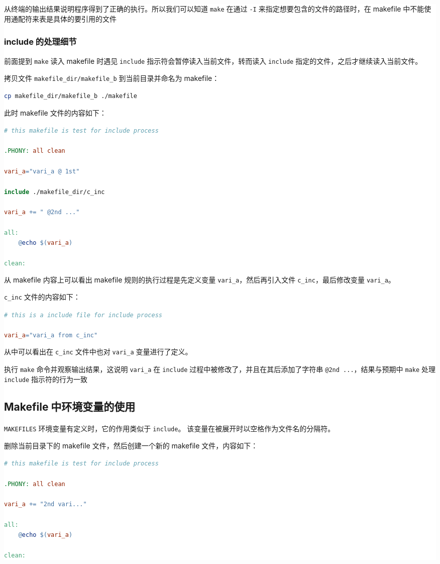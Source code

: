 从终端的输出结果说明程序得到了正确的执行。所以我们可以知道 `make` 在通过 `-I` 来指定想要包含的文件的路径时，在 makefile 中不能使用通配符来表是具体的要引用的文件

### include 的处理细节

前面提到 `make` 读入 makefile 时遇见 `include` 指示符会暂停读入当前文件，转而读入 `include` 指定的文件，之后才继续读入当前文件。

拷贝文件 `makefile_dir/makefile_b` 到当前目录并命名为 makefile：

```bash
cp makefile_dir/makefile_b ./makefile
```

此时 makefile 文件的内容如下：

```makefile
# this makefile is test for include process

.PHONY: all clean

vari_a="vari_a @ 1st"

include ./makefile_dir/c_inc

vari_a += " @2nd ..."

all:
    @echo $(vari_a)

clean:
```

从 makefile 内容上可以看出 makefile 规则的执行过程是先定义变量 `vari_a`，然后再引入文件 `c_inc`，最后修改变量 `vari_a`。

`c_inc` 文件的内容如下：

```makefile
# this is a include file for include process

vari_a="vari_a from c_inc"
```

从中可以看出在 `c_inc` 文件中也对 `vari_a` 变量进行了定义。

执行 `make` 命令并观察输出结果，这说明 `vari_a` 在 `include` 过程中被修改了，并且在其后添加了字符串 `@2nd ...`，结果与预期中 `make` 处理 `include` 指示符的行为一致

## Makefile 中环境变量的使用

`MAKEFILES` 环境变量有定义时，它的作用类似于 `include`。 该变量在被展开时以空格作为文件名的分隔符。

删除当前目录下的 makefile 文件，然后创建一个新的 makefile 文件，内容如下：

```makefile
# this makefile is test for include process

.PHONY: all clean

vari_a += "2nd vari..."

all:
    @echo $(vari_a)

clean:
```
